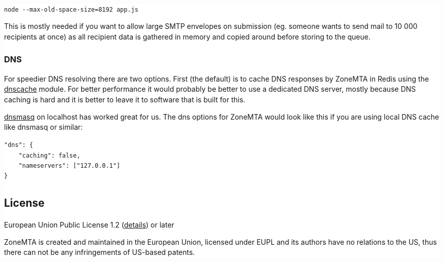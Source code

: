 ```
node --max-old-space-size=8192 app.js
```

This is mostly needed if you want to allow large SMTP envelopes on submission (eg. someone wants to send mail to 10 000 recipients at once) as all recipient data is gathered in memory and copied around before storing to the queue.

### DNS

For speedier DNS resolving there are two options. First (the default) is to cache DNS responses by ZoneMTA in Redis using the [dnscache](https://www.npmjs.com/package/dnscache) module. For better performance it would probably be better to use a dedicated DNS server, mostly because DNS caching is hard and it is better to leave it to software that is built for this.

[dnsmasq](http://www.thekelleys.org.uk/dnsmasq/docs/dnsmasq-man.html) on localhost has worked great for us. The dns options for ZoneMTA would look like this if you are using local DNS cache like dnsmasq or similar:

```
"dns": {
    "caching": false,
    "nameservers": ["127.0.0.1"]
}
```

## License

European Union Public License 1.2 ([details](http://ec.europa.eu/idabc/eupl.html)) or later

ZoneMTA is created and maintained in the European Union, licensed under EUPL and its authors have no relations to the US, thus there can not be any infringements of US-based patents.
